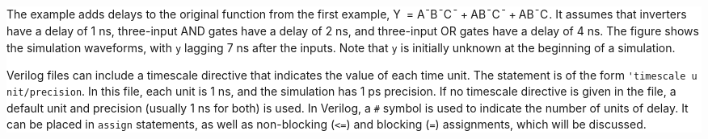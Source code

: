 The example adds delays to the original function from the first example, <span class="katex"><span class="katex-html" aria-hidden="true"><span class="base"><span class="strut" style="height:0.6833em;"></span><span class="mord mathnormal" style="margin-right:0.22222em;">Y</span><span class="mspace" style="margin-right:0.2778em;"></span><span class="mrel">=</span><span class="mspace" style="margin-right:0.2778em;"></span></span><span class="base"><span class="strut" style="height:0.9034em;vertical-align:-0.0833em;"></span><span class="mord accent"><span class="vlist-t"><span class="vlist-r"><span class="vlist" style="height:0.8201em;"><span style="top:-3em;"><span class="pstrut" style="height:3em;"></span><span class="mord mathnormal">A</span></span><span style="top:-3.2523em;"><span class="pstrut" style="height:3em;"></span><span class="accent-body" style="left:-0.1111em;"><span class="mord">ˉ</span></span></span></span></span></span></span><span class="mord accent"><span class="vlist-t"><span class="vlist-r"><span class="vlist" style="height:0.8201em;"><span style="top:-3em;"><span class="pstrut" style="height:3em;"></span><span class="mord mathnormal" style="margin-right:0.05017em;">B</span></span><span style="top:-3.2523em;"><span class="pstrut" style="height:3em;"></span><span class="accent-body" style="left:-0.1667em;"><span class="mord">ˉ</span></span></span></span></span></span></span><span class="mord accent"><span class="vlist-t"><span class="vlist-r"><span class="vlist" style="height:0.8201em;"><span style="top:-3em;"><span class="pstrut" style="height:3em;"></span><span class="mord mathnormal" style="margin-right:0.07153em;">C</span></span><span style="top:-3.2523em;"><span class="pstrut" style="height:3em;"></span><span class="accent-body" style="left:-0.1667em;"><span class="mord">ˉ</span></span></span></span></span></span></span><span class="mspace" style="margin-right:0.2222em;"></span><span class="mbin">+</span><span class="mspace" style="margin-right:0.2222em;"></span></span><span class="base"><span class="strut" style="height:0.9034em;vertical-align:-0.0833em;"></span><span class="mord mathnormal">A</span><span class="mord accent"><span class="vlist-t"><span class="vlist-r"><span class="vlist" style="height:0.8201em;"><span style="top:-3em;"><span class="pstrut" style="height:3em;"></span><span class="mord mathnormal" style="margin-right:0.05017em;">B</span></span><span style="top:-3.2523em;"><span class="pstrut" style="height:3em;"></span><span class="accent-body" style="left:-0.1667em;"><span class="mord">ˉ</span></span></span></span></span></span></span><span class="mord accent"><span class="vlist-t"><span class="vlist-r"><span class="vlist" style="height:0.8201em;"><span style="top:-3em;"><span class="pstrut" style="height:3em;"></span><span class="mord mathnormal" style="margin-right:0.07153em;">C</span></span><span style="top:-3.2523em;"><span class="pstrut" style="height:3em;"></span><span class="accent-body" style="left:-0.1667em;"><span class="mord">ˉ</span></span></span></span></span></span></span><span class="mspace" style="margin-right:0.2222em;"></span><span class="mbin">+</span><span class="mspace" style="margin-right:0.2222em;"></span></span><span class="base"><span class="strut" style="height:0.8201em;"></span><span class="mord mathnormal">A</span><span class="mord accent"><span class="vlist-t"><span class="vlist-r"><span class="vlist" style="height:0.8201em;"><span style="top:-3em;"><span class="pstrut" style="height:3em;"></span><span class="mord mathnormal" style="margin-right:0.05017em;">B</span></span><span style="top:-3.2523em;"><span class="pstrut" style="height:3em;"></span><span class="accent-body" style="left:-0.1667em;"><span class="mord">ˉ</span></span></span></span></span></span></span><span class="mord mathnormal" style="margin-right:0.07153em;">C</span></span></span></span>. It assumes that inverters have a delay of 1 ns, three-input <span class="katex"><span class="katex-html" aria-hidden="true"><span class="base"><span class="strut" style="height:0.6833em;"></span><span class="mord text"><span class="mord">AND</span></span></span></span></span> gates have a delay of 2 ns, and three-input <span class="katex"><span class="katex-html" aria-hidden="true"><span class="base"><span class="strut" style="height:0.6833em;"></span><span class="mord text"><span class="mord">OR</span></span></span></span></span> gates have a delay of 4 ns. The figure shows the simulation waveforms, with `y` lagging 7 ns after the inputs. Note that `y` is initially unknown at the beginning of a simulation.

Verilog files can include a timescale directive that indicates the value of each time unit. The statement is of the form `'timescale unit/precision`. In this file, each unit is 1 ns, and the simulation has 1 ps precision. If no timescale directive is given in the file, a default unit and precision (usually 1 ns for both) is used. In Verilog, a `#` symbol is used to indicate the number of units of delay. It can be placed in `assign` statements, as well as non-blocking (`<=`) and blocking (`=`) assignments, which will be discussed.
